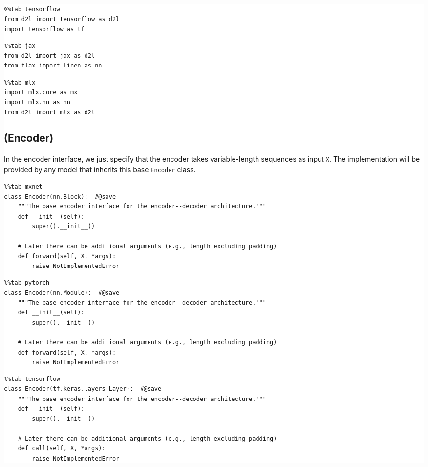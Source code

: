 ```{.python .input}
%%tab tensorflow
from d2l import tensorflow as d2l
import tensorflow as tf
```

```{.python .input}
%%tab jax
from d2l import jax as d2l
from flax import linen as nn
```

```{.python .input}
%%tab mlx
import mlx.core as mx
import mlx.nn as nn
from d2l import mlx as d2l
```

## (**Encoder**)

In the encoder interface,
we just specify that
the encoder takes variable-length sequences as input `X`.
The implementation will be provided
by any model that inherits this base `Encoder` class.

```{.python .input}
%%tab mxnet
class Encoder(nn.Block):  #@save
    """The base encoder interface for the encoder--decoder architecture."""
    def __init__(self):
        super().__init__()

    # Later there can be additional arguments (e.g., length excluding padding)
    def forward(self, X, *args):
        raise NotImplementedError
```

```{.python .input}
%%tab pytorch
class Encoder(nn.Module):  #@save
    """The base encoder interface for the encoder--decoder architecture."""
    def __init__(self):
        super().__init__()

    # Later there can be additional arguments (e.g., length excluding padding)
    def forward(self, X, *args):
        raise NotImplementedError
```

```{.python .input}
%%tab tensorflow
class Encoder(tf.keras.layers.Layer):  #@save
    """The base encoder interface for the encoder--decoder architecture."""
    def __init__(self):
        super().__init__()

    # Later there can be additional arguments (e.g., length excluding padding)
    def call(self, X, *args):
        raise NotImplementedError
```
